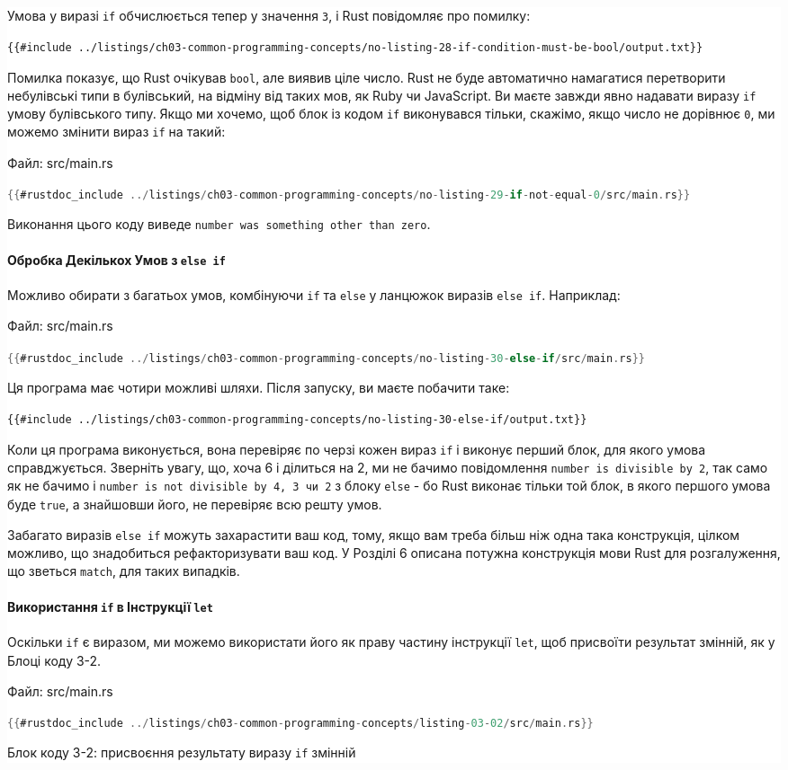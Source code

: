 Умова у виразі `if` обчислюється тепер у значення `3`, і Rust повідомляє про помилку:

```console
{{#include ../listings/ch03-common-programming-concepts/no-listing-28-if-condition-must-be-bool/output.txt}}
```

Помилка показує, що Rust очікував `bool`, але виявив ціле число. Rust не буде автоматично намагатися перетворити небулівські типи в булівський, на відміну від таких мов, як Ruby чи JavaScript. Ви маєте завжди явно надавати виразу `if` умову булівського типу. Якщо ми хочемо, щоб блок із кодом `if` виконувався тільки, скажімо, якщо число не дорівнює `0`, ми можемо змінити вираз `if` на такий:

<span class="filename">Файл: src/main.rs</span>

```rust
{{#rustdoc_include ../listings/ch03-common-programming-concepts/no-listing-29-if-not-equal-0/src/main.rs}}
```

Виконання цього коду виведе `number was something other than zero`.

#### Обробка Декількох Умов з `else if`

Можливо обирати з багатьох умов, комбінуючи `if` та `else` у ланцюжок виразів `else if`. Наприклад:

<span class="filename">Файл: src/main.rs</span>

```rust
{{#rustdoc_include ../listings/ch03-common-programming-concepts/no-listing-30-else-if/src/main.rs}}
```

Ця програма має чотири можливі шляхи. Після запуску, ви маєте побачити таке:

```console
{{#include ../listings/ch03-common-programming-concepts/no-listing-30-else-if/output.txt}}
```

Коли ця програма виконується, вона перевіряє по черзі кожен вираз `if` і виконує перший блок, для якого умова справджується. Зверніть увагу, що, хоча 6 і ділиться на 2, ми не бачимо повідомлення `number is divisible by 2`, так само як не бачимо і `number is not divisible by 4, 3 чи 2` з блоку `else` - бо Rust виконає тільки той блок, в якого першого умова буде `true`, а знайшовши його, не перевіряє всю решту умов.

Забагато виразів `else if` можуть захарастити ваш код, тому, якщо вам треба більш ніж одна така конструкція, цілком можливо, що знадобиться рефакторизувати ваш код. У Розділі 6 описана потужна конструкція мови Rust для розгалуження, що зветься `match`, для таких випадків.

#### Використання `if` в Інструкції `let`

Оскільки `if` є виразом, ми можемо використати його як праву частину інструкції `let`, щоб присвоїти результат змінній, як у Блоці коду 3-2.

<span class="filename">Файл: src/main.rs</span>

```rust
{{#rustdoc_include ../listings/ch03-common-programming-concepts/listing-03-02/src/main.rs}}
```


<span class="caption">Блок коду 3-2: присвоєння результату виразу `if` змінній</span>
